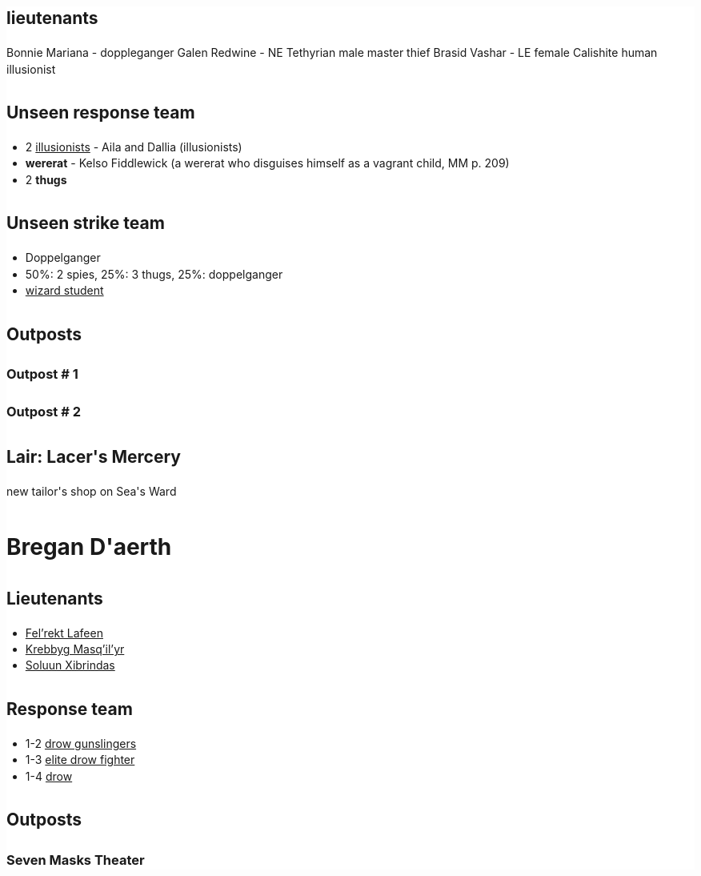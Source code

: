 ## lieutenants

Bonnie
Mariana - doppleganger
Galen Redwine - NE Tethyrian male master thief
Brasid Vashar - LE	female	Calishite	human	illusionist

## Unseen response team 

* 2 [illusionists](https://5etools.com/bestiary.html#illusionist_saf%203pp) - Aila and Dallia (illusionists)
* **wererat** - Kelso Fiddlewick (a wererat who disguises himself as a vagrant child, MM p. 209)
* 2 **thugs** 

## Unseen strike team

* Doppelganger
* 50%: 2 spies, 25%: 3 thugs, 25%: doppelganger
* [wizard student](https://5etools.com/bestiary.html#thayan%20apprentice_tftyp)

## Outposts

### Outpost # 1

### Outpost # 2

## Lair: Lacer's Mercery

new tailor's shop on Sea's Ward

# Bregan D'aerth

## Lieutenants 

* [Fel’rekt Lafeen](https://5etools.com/bestiary.html#drow%20gunslinger_wdh)
* [Krebbyg Masq’il’yr](https://5etools.com/bestiary.html#drow%20gunslinger_wdh)
* [Soluun Xibrindas](https://5etools.com/bestiary.html#soluun%20xibrindas_wdh)

## Response team

* 1-2 [drow gunslingers](https://5etools.com/bestiary.html#drow%20gunslinger_wdh)
* 1-3 [elite drow fighter](https://5etools.com/bestiary.html#drow%20elite%20warrior_mm)
* 1-4 [drow](https://5etools.com/bestiary.html#drow_mm)

## Outposts

### Seven Masks Theater
